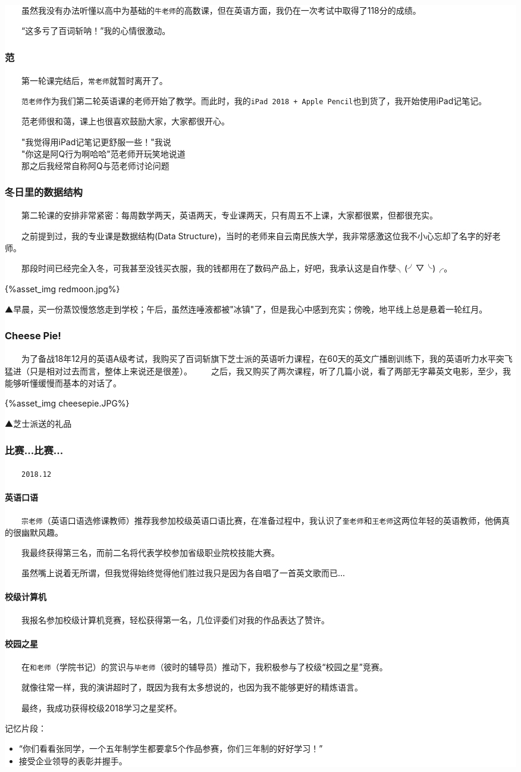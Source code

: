 &emsp;&emsp;虽然我没有办法听懂以高中为基础的`牛老师`的高数课，但在英语方面，我仍在一次考试中取得了118分的成绩。

&emsp;&emsp;“这多亏了百词斩呐！”我的心情很激动。

### 范
&emsp;&emsp;第一轮课完结后，`常老师`就暂时离开了。

&emsp;&emsp;`范老师`作为我们第二轮英语课的老师开始了教学。而此时，我的`iPad 2018 + Apple Pencil`也到货了，我开始使用iPad记笔记。  

&emsp;&emsp;范老师很和蔼，课上也很喜欢鼓励大家，大家都很开心。

&emsp;&emsp;"我觉得用iPad记笔记更舒服一些！"我说     
&emsp;&emsp;"你这是阿Q行为啊哈哈"范老师开玩笑地说道       
&emsp;&emsp;那之后我经常自称阿Q与范老师讨论问题   

### 冬日里的数据结构
&emsp;&emsp;第二轮课的安排非常紧密：每周数学两天，英语两天，专业课两天，只有周五不上课，大家都很累，但都很充实。

&emsp;&emsp;之前提到过，我的专业课是数据结构(Data Structure)，当时的老师来自云南民族大学，我非常感激这位我不小心忘却了名字的好老师。



&emsp;&emsp;那段时间已经完全入冬，可我甚至没钱买衣服，我的钱都用在了数码产品上，好吧，我承认这是自作孽╮(╯▽╰)╭。

{%asset_img redmoon.jpg%}
<div class="pic-tip">▲早晨，买一份蒸饺慢悠悠走到学校；午后，虽然连唾液都被"冰镇"了，但是我心中感到充实；傍晚，地平线上总是悬着一轮红月。</div>


### Cheese Pie!
&emsp;&emsp;为了备战18年12月的英语A级考试，我购买了百词斩旗下芝士派的英语听力课程，在60天的英文广播剧训练下，我的英语听力水平突飞猛进（只是相对过去而言，整体上来说还是很差）。
&emsp;&emsp;之后，我又购买了两次课程，听了几篇小说，看了两部无字幕英文电影，至少，我能够听懂缓慢而基本的对话了。

{%asset_img cheesepie.JPG%}
<div class="pic-tip">▲芝士派送的礼品</div>



### 比赛...比赛...
&emsp;&emsp;`2018.12`
#### 英语口语
&emsp;&emsp;`宗老师`（英语口语选修课教师）推荐我参加校级英语口语比赛，在准备过程中，我认识了`奎老师`和`王老师`这两位年轻的英语教师，他俩真的很幽默风趣。

&emsp;&emsp;我最终获得第三名，而前二名将代表学校参加省级职业院校技能大赛。

&emsp;&emsp;虽然嘴上说着无所谓，但我觉得始终觉得他们胜过我只是因为各自唱了一首英文歌而已... 

#### 校级计算机
&emsp;&emsp;我报名参加校级计算机竞赛，轻松获得第一名，几位评委们对我的作品表达了赞许。

#### 校园之星
&emsp;&emsp;在`和老师`（学院书记）的赏识与`毕老师`（彼时的辅导员）推动下，我积极参与了校级“校园之星”竞赛。

&emsp;&emsp;就像往常一样，我的演讲超时了，既因为我有太多想说的，也因为我不能够更好的精炼语言。

&emsp;&emsp;最终，我成功获得校级2018学习之星奖杯。   

记忆片段：
- “你们看看张同学，一个五年制学生都要拿5个作品参赛，你们三年制的好好学习！”
- 接受企业领导的表彰并握手。
